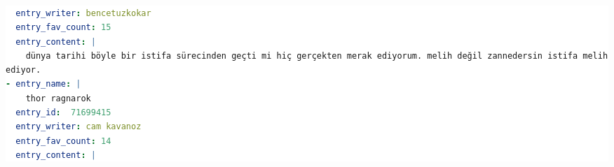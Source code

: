```yaml
  entry_writer: bencetuzkokar
  entry_fav_count: 15
  entry_content: |
    dünya tarihi böyle bir istifa sürecinden geçti mi hiç gerçekten merak ediyorum. melih değil zannedersin istifa melih ediyor.
- entry_name: |
    thor ragnarok
  entry_id:  71699415
  entry_writer: cam kavanoz
  entry_fav_count: 14
  entry_content: |
```